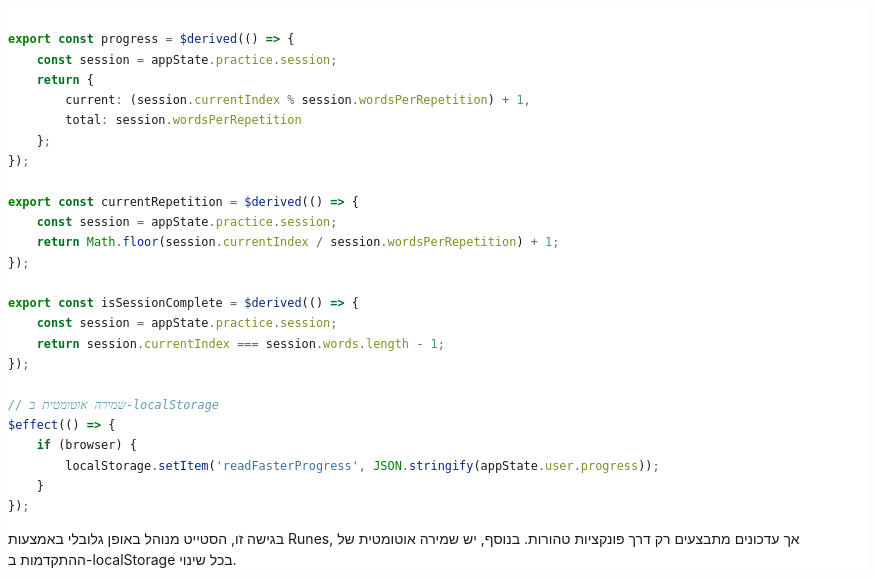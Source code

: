 ```typescript

export const progress = $derived(() => {
	const session = appState.practice.session;
	return {
		current: (session.currentIndex % session.wordsPerRepetition) + 1,
		total: session.wordsPerRepetition
	};
});

export const currentRepetition = $derived(() => {
	const session = appState.practice.session;
	return Math.floor(session.currentIndex / session.wordsPerRepetition) + 1;
});

export const isSessionComplete = $derived(() => {
	const session = appState.practice.session;
	return session.currentIndex === session.words.length - 1;
});

// שמירה אוטומטית ב-localStorage
$effect(() => {
	if (browser) {
		localStorage.setItem('readFasterProgress', JSON.stringify(appState.user.progress));
	}
});
```

בגישה זו, הסטייט מנוהל באופן גלובלי באמצעות Runes, אך עדכונים מתבצעים רק דרך פונקציות טהורות. בנוסף, יש שמירה אוטומטית של ההתקדמות ב-localStorage בכל שינוי.
